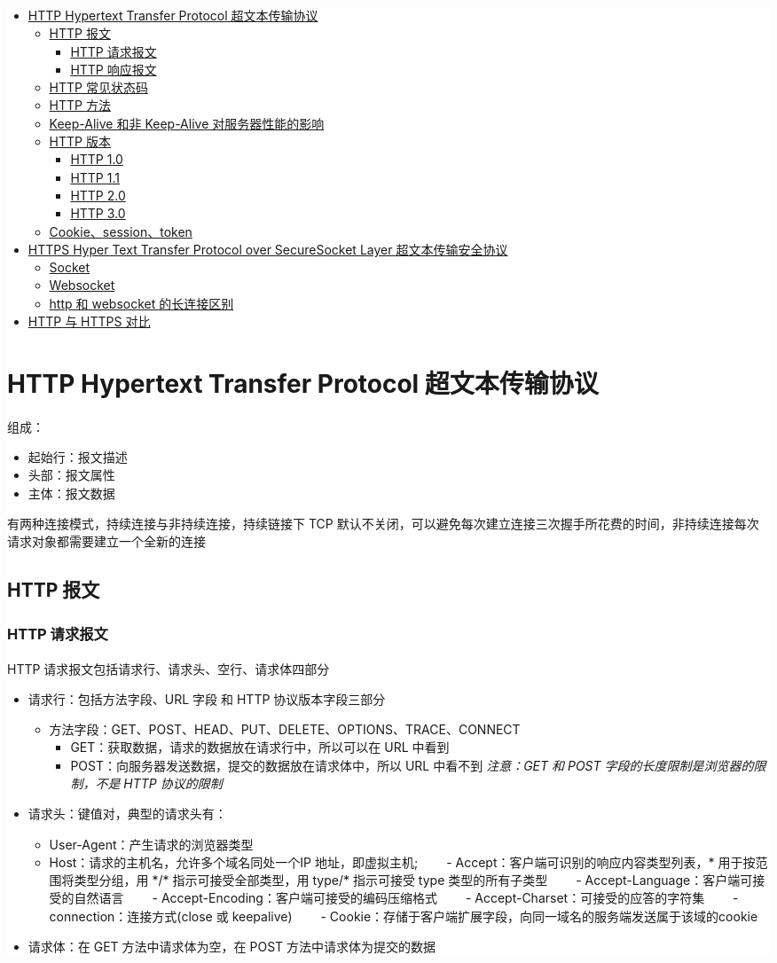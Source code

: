 - [HTTP Hypertext Transfer Protocol 超文本传输协议](#http-hypertext-transfer-protocol-超文本传输协议)
  - [HTTP 报文](#http-报文)
    - [HTTP 请求报文](#http-请求报文)
    - [HTTP 响应报文](#http-响应报文)
  - [HTTP 常见状态码](#http-常见状态码)
  - [HTTP 方法](#http-方法)
  - [Keep-Alive 和非 Keep-Alive 对服务器性能的影响](#keep-alive-和非-keep-alive-对服务器性能的影响)
  - [HTTP 版本](#http-版本)
    - [HTTP 1.0](#http-10)
    - [HTTP 1.1](#http-11)
    - [HTTP 2.0](#http-20)
    - [HTTP 3.0](#http-30)
  - [Cookie、session、token](#cookiesessiontoken)
- [HTTPS  Hyper Text Transfer Protocol over SecureSocket Layer 超文本传输安全协议](#https--hyper-text-transfer-protocol-over-securesocket-layer-超文本传输安全协议)
  - [Socket](#socket)
  - [Websocket](#websocket)
  - [http 和 websocket 的长连接区别](#http-和-websocket-的长连接区别)
- [HTTP 与 HTTPS 对比](#http-与-https-对比)

# HTTP Hypertext Transfer Protocol 超文本传输协议 

组成：
- 起始行：报文描述
- 头部：报文属性
- 主体：报文数据

有两种连接模式，持续连接与非持续连接，持续链接下 TCP 默认不关闭，可以避免每次建立连接三次握手所花费的时间，非持续连接每次请求对象都需要建立一个全新的连接

## HTTP 报文

### HTTP 请求报文

HTTP 请求报文包括请求行、请求头、空行、请求体四部分

- 请求行：包括方法字段、URL 字段 和 HTTP 协议版本字段三部分
	- 方法字段：GET、POST、HEAD、PUT、DELETE、OPTIONS、TRACE、CONNECT
		- GET：获取数据，请求的数据放在请求行中，所以可以在 URL 中看到
		- POST：向服务器发送数据，提交的数据放在请求体中，所以 URL 中看不到
    *注意：GET 和 POST 字段的长度限制是浏览器的限制，不是 HTTP 协议的限制*
		
- 请求头：键值对，典型的请求头有：
	- User-Agent：产生请求的浏览器类型
	- Host：请求的主机名，允许多个域名同处一个IP 地址，即虚拟主机;
　　- Accept：客户端可识别的响应内容类型列表，\* 用于按范围将类型分组，用 \*/\* 指示可接受全部类型，用 type/\* 指示可接受 type 类型的所有子类型
　　- Accept-Language：客户端可接受的自然语言
　　- Accept-Encoding：客户端可接受的编码压缩格式
　　- Accept-Charset：可接受的应答的字符集
　　- connection：连接方式(close 或 keepalive)
　　- Cookie：存储于客户端扩展字段，向同一域名的服务端发送属于该域的cookie

- 请求体：在 GET 方法中请求体为空，在 POST 方法中请求体为提交的数据
